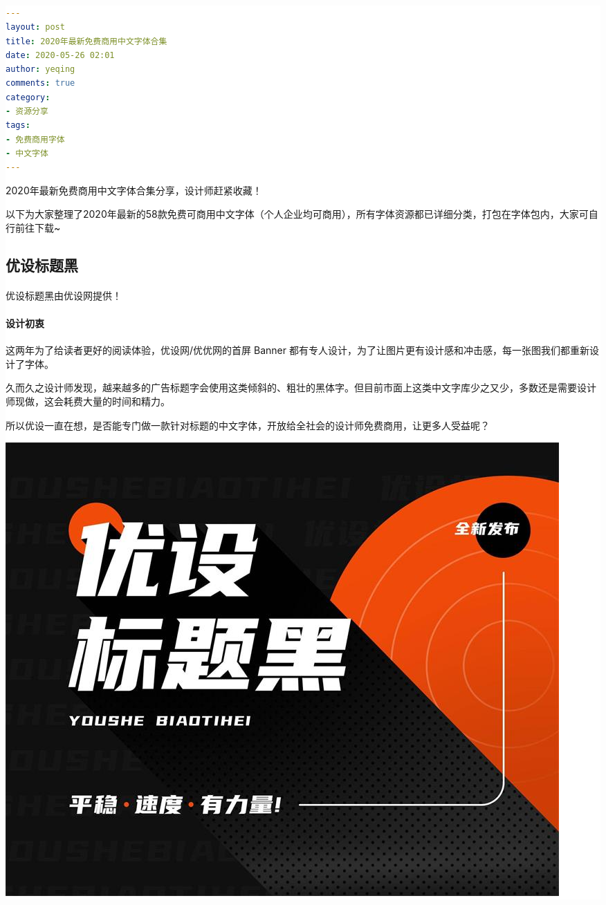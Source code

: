 ```yaml
---
layout: post
title: 2020年最新免费商用中文字体合集
date: 2020-05-26 02:01
author: yeqing
comments: true
category:
- 资源分享
tags:
- 免费商用字体
- 中文字体
---
```


2020年最新免费商用中文字体合集分享，设计师赶紧收藏！

以下为大家整理了2020年最新的58款免费可商用中文字体（个人企业均可商用），所有字体资源都已详细分类，打包在字体包内，大家可自行前往下载~

## 优设标题黑

优设标题黑由优设网提供！

#### 设计初衷

这两年为了给读者更好的阅读体验，优设网/优优网的首屏 Banner 都有专人设计，为了让图片更有设计感和冲击感，每一张图我们都重新设计了字体。

久而久之设计师发现，越来越多的广告标题字会使用这类倾斜的、粗壮的黑体字。但目前市面上这类中文字库少之又少，多数还是需要设计师现做，这会耗费大量的时间和精力。

所以优设一直在想，是否能专门做一款针对标题的中文字体，开放给全社会的设计师免费商用，让更多人受益呢？

![img](../assets/images/uisdc-zt-20191230-1.jpg)
